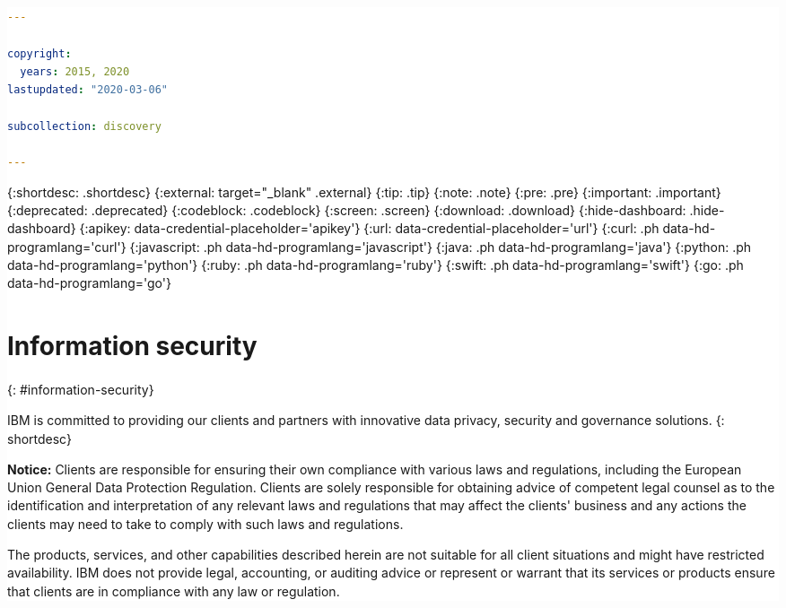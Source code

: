 ```yaml
---

copyright:
  years: 2015, 2020
lastupdated: "2020-03-06"

subcollection: discovery

---
```


{:shortdesc: .shortdesc}
{:external: target="_blank" .external}
{:tip: .tip}
{:note: .note}
{:pre: .pre}
{:important: .important}
{:deprecated: .deprecated}
{:codeblock: .codeblock}
{:screen: .screen}
{:download: .download}
{:hide-dashboard: .hide-dashboard}
{:apikey: data-credential-placeholder='apikey'} 
{:url: data-credential-placeholder='url'}
{:curl: .ph data-hd-programlang='curl'}
{:javascript: .ph data-hd-programlang='javascript'}
{:java: .ph data-hd-programlang='java'}
{:python: .ph data-hd-programlang='python'}
{:ruby: .ph data-hd-programlang='ruby'}
{:swift: .ph data-hd-programlang='swift'}
{:go: .ph data-hd-programlang='go'}

# Information security
{: #information-security}


IBM is committed to providing our clients and partners with innovative data privacy, security and governance solutions.
{: shortdesc}

**Notice:**
Clients are responsible for ensuring their own compliance with various laws and regulations, including the European Union General Data Protection Regulation. Clients are solely responsible for obtaining advice of competent legal counsel as to the identification and interpretation of any relevant laws and regulations that may affect the clients' business and any actions the clients may need to take to comply with such laws and regulations.

The products, services, and other capabilities described herein are not suitable for all client situations and might have restricted availability. IBM does not provide legal, accounting, or auditing advice or represent or warrant that its services or products ensure that clients are in compliance with any law or regulation.
